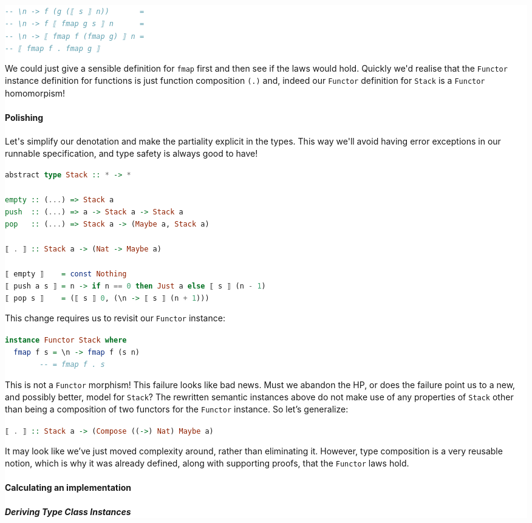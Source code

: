 ```haskell
-- \n -> f (g (⟦ s ⟧ n))       =
-- \n -> f ⟦ fmap g s ⟧ n      =
-- \n -> ⟦ fmap f (fmap g) ⟧ n =
-- ⟦ fmap f . fmap g ⟧
```

We could just give a sensible definition for `fmap` first and then see if the laws would
hold. Quickly we'd realise that the `Functor` instance definition for functions is just
function composition `(.)` and, indeed our `Functor` definition for `Stack` is a `Functor`
homomorpism!

#### Polishing

Let's simplify our denotation and make the partiality explicit in the
types. This way we'll avoid having error exceptions in our runnable specification, and type
safety is always good to have!

```haskell
abstract type Stack :: * -> *

empty :: (...) => Stack a
push  :: (...) => a -> Stack a -> Stack a
pop   :: (...) => Stack a -> (Maybe a, Stack a)

⟦ . ⟧ :: Stack a -> (Nat -> Maybe a)

⟦ empty ⟧    = const Nothing
⟦ push a s ⟧ = n -> if n == 0 then Just a else ⟦ s ⟧ (n - 1)
⟦ pop s ⟧    = (⟦ s ⟧ 0, (\n -> ⟦ s ⟧ (n + 1)))
```

This change requires us to revisit our `Functor` instance:

```haskell
instance Functor Stack where
  fmap f s = \n -> fmap f (s n)
        -- = fmap f . s
```

This is not a `Functor` morphism! This failure looks like bad news. Must we abandon
the HP, or does the failure point us to a new, and possibly better, model
for `Stack`? The rewritten semantic instances above do not make use of any properties
of `Stack` other than being a composition of two functors for the `Functor` instance.
So  let’s  generalize:

```haskell
⟦ . ⟧ :: Stack a -> (Compose ((->) Nat) Maybe a)
```

It may look like we’ve just moved complexity around, rather than eliminating it.
However, type composition is a very reusable notion, which is why it was already defined,
along with supporting proofs, that the `Functor` laws hold.

#### Calculating an implementation
 
##### Deriving Type Class Instances
